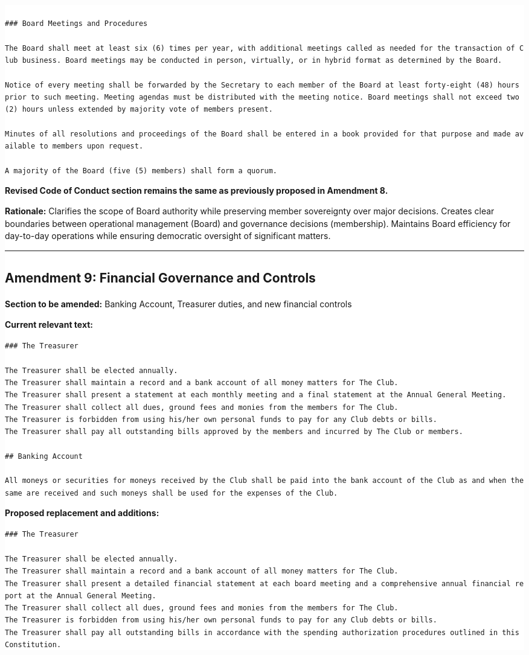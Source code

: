 ```

### Board Meetings and Procedures

The Board shall meet at least six (6) times per year, with additional meetings called as needed for the transaction of Club business. Board meetings may be conducted in person, virtually, or in hybrid format as determined by the Board.

Notice of every meeting shall be forwarded by the Secretary to each member of the Board at least forty-eight (48) hours
prior to such meeting. Meeting agendas must be distributed with the meeting notice. Board meetings shall not exceed two (2) hours unless extended by majority vote of members present.

Minutes of all resolutions and proceedings of the Board shall be entered in a book provided for that purpose and made available to members upon request.

A majority of the Board (five (5) members) shall form a quorum.
```

**Revised Code of Conduct section remains the same as previously proposed in Amendment 8.**

**Rationale:** Clarifies the scope of Board authority while preserving member sovereignty over major decisions. Creates clear boundaries between operational management (Board) and governance decisions (membership). Maintains Board efficiency for day-to-day operations while ensuring democratic oversight of significant matters.

---

## Amendment 9: Financial Governance and Controls

**Section to be amended:** Banking Account, Treasurer duties, and new financial controls

**Current relevant text:**
```
### The Treasurer

The Treasurer shall be elected annually.
The Treasurer shall maintain a record and a bank account of all money matters for The Club.
The Treasurer shall present a statement at each monthly meeting and a final statement at the Annual General Meeting.
The Treasurer shall collect all dues, ground fees and monies from the members for The Club.
The Treasurer is forbidden from using his/her own personal funds to pay for any Club debts or bills.
The Treasurer shall pay all outstanding bills approved by the members and incurred by The Club or members.

## Banking Account

All moneys or securities for moneys received by the Club shall be paid into the bank account of the Club as and when the
same are received and such moneys shall be used for the expenses of the Club.
```

**Proposed replacement and additions:**
```
### The Treasurer

The Treasurer shall be elected annually.
The Treasurer shall maintain a record and a bank account of all money matters for The Club.
The Treasurer shall present a detailed financial statement at each board meeting and a comprehensive annual financial report at the Annual General Meeting.
The Treasurer shall collect all dues, ground fees and monies from the members for The Club.
The Treasurer is forbidden from using his/her own personal funds to pay for any Club debts or bills.
The Treasurer shall pay all outstanding bills in accordance with the spending authorization procedures outlined in this Constitution.
```